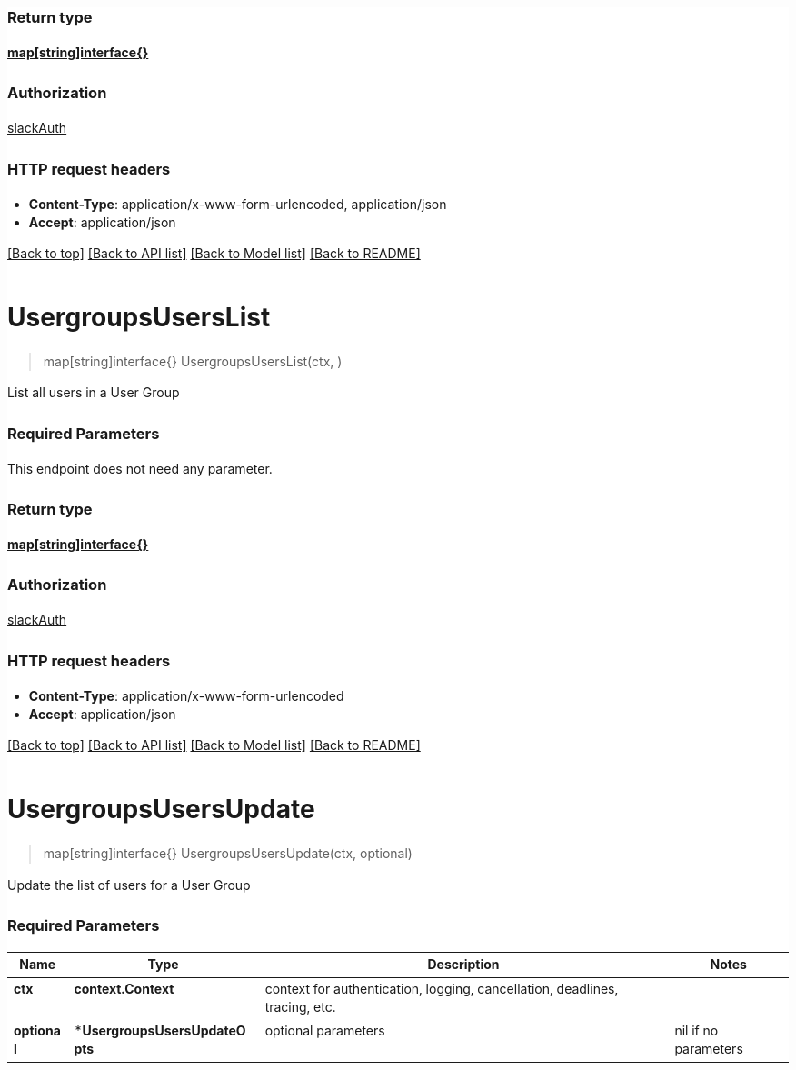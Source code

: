### Return type

[**map[string]interface{}**](interface{}.md)

### Authorization

[slackAuth](../README.md#slackAuth)

### HTTP request headers

 - **Content-Type**: application/x-www-form-urlencoded, application/json
 - **Accept**: application/json

[[Back to top]](#) [[Back to API list]](../README.md#documentation-for-api-endpoints) [[Back to Model list]](../README.md#documentation-for-models) [[Back to README]](../README.md)

# **UsergroupsUsersList**
> map[string]interface{} UsergroupsUsersList(ctx, )


List all users in a User Group

### Required Parameters
This endpoint does not need any parameter.

### Return type

[**map[string]interface{}**](interface{}.md)

### Authorization

[slackAuth](../README.md#slackAuth)

### HTTP request headers

 - **Content-Type**: application/x-www-form-urlencoded
 - **Accept**: application/json

[[Back to top]](#) [[Back to API list]](../README.md#documentation-for-api-endpoints) [[Back to Model list]](../README.md#documentation-for-models) [[Back to README]](../README.md)

# **UsergroupsUsersUpdate**
> map[string]interface{} UsergroupsUsersUpdate(ctx, optional)


Update the list of users for a User Group

### Required Parameters

Name | Type | Description  | Notes
------------- | ------------- | ------------- | -------------
 **ctx** | **context.Context** | context for authentication, logging, cancellation, deadlines, tracing, etc.
 **optional** | ***UsergroupsUsersUpdateOpts** | optional parameters | nil if no parameters
